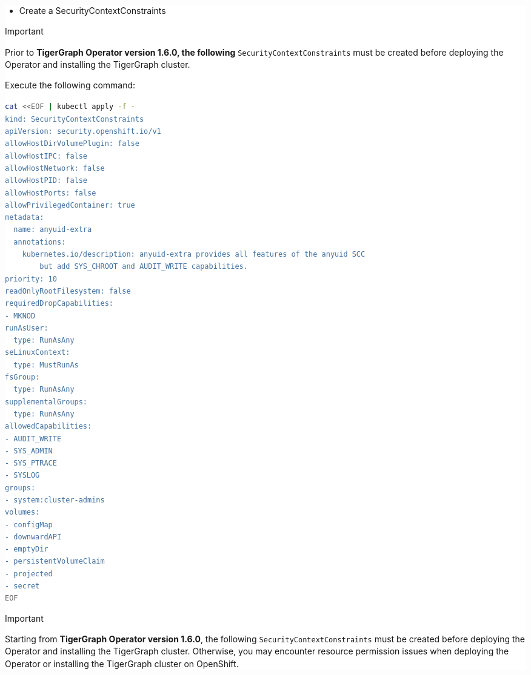 - Create a SecurityContextConstraints
  
> [!IMPORTANT]
> Prior to **TigerGraph Operator version 1.6.0, the following** `SecurityContextConstraints` must be created before deploying the Operator and installing the TigerGraph cluster.

  Execute the following command:

  ```bash
  cat <<EOF | kubectl apply -f -
  kind: SecurityContextConstraints
  apiVersion: security.openshift.io/v1
  allowHostDirVolumePlugin: false
  allowHostIPC: false
  allowHostNetwork: false
  allowHostPID: false
  allowHostPorts: false
  allowPrivilegedContainer: true
  metadata:
    name: anyuid-extra
    annotations:
      kubernetes.io/description: anyuid-extra provides all features of the anyuid SCC
          but add SYS_CHROOT and AUDIT_WRITE capabilities.
  priority: 10
  readOnlyRootFilesystem: false
  requiredDropCapabilities:
  - MKNOD
  runAsUser:
    type: RunAsAny
  seLinuxContext:
    type: MustRunAs
  fsGroup:
    type: RunAsAny
  supplementalGroups:
    type: RunAsAny
  allowedCapabilities:
  - AUDIT_WRITE
  - SYS_ADMIN
  - SYS_PTRACE
  - SYSLOG
  groups:
  - system:cluster-admins
  volumes:
  - configMap
  - downwardAPI
  - emptyDir
  - persistentVolumeClaim
  - projected
  - secret
  EOF
  ```

> [!IMPORTANT]
> Starting from **TigerGraph Operator version 1.6.0**, the following `SecurityContextConstraints` must be created before deploying the Operator and installing the TigerGraph cluster. Otherwise, you may encounter resource permission issues when deploying the Operator or installing the TigerGraph cluster on OpenShift.
